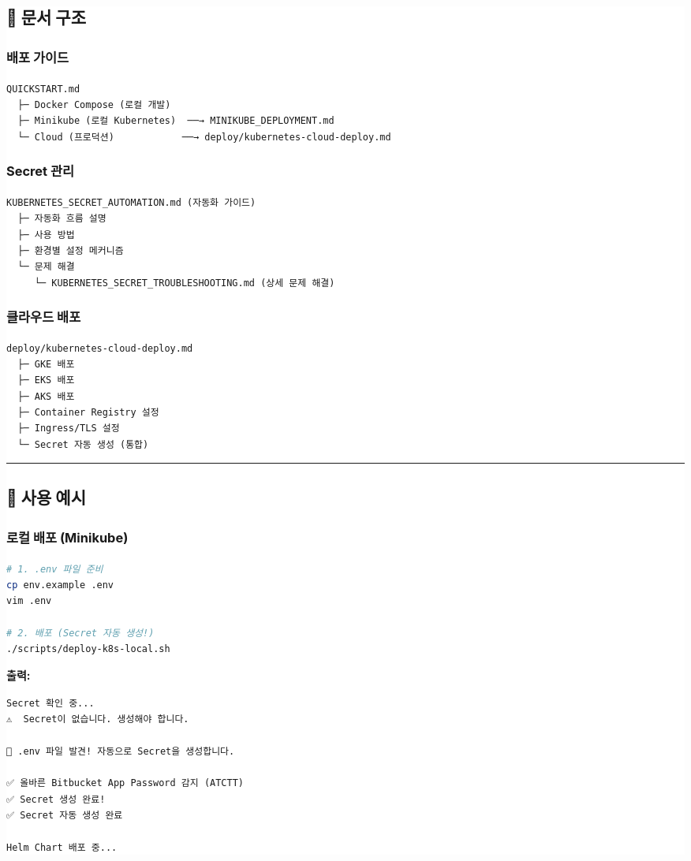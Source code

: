 
## 📖 문서 구조

### 배포 가이드

```
QUICKSTART.md
  ├─ Docker Compose (로컬 개발)
  ├─ Minikube (로컬 Kubernetes)  ──→ MINIKUBE_DEPLOYMENT.md
  └─ Cloud (프로덕션)            ──→ deploy/kubernetes-cloud-deploy.md
```

### Secret 관리

```
KUBERNETES_SECRET_AUTOMATION.md (자동화 가이드)
  ├─ 자동화 흐름 설명
  ├─ 사용 방법
  ├─ 환경별 설정 메커니즘
  └─ 문제 해결
     └─ KUBERNETES_SECRET_TROUBLESHOOTING.md (상세 문제 해결)
```

### 클라우드 배포

```
deploy/kubernetes-cloud-deploy.md
  ├─ GKE 배포
  ├─ EKS 배포
  ├─ AKS 배포
  ├─ Container Registry 설정
  ├─ Ingress/TLS 설정
  └─ Secret 자동 생성 (통합)
```

---

## 🚀 사용 예시

### 로컬 배포 (Minikube)

```bash
# 1. .env 파일 준비
cp env.example .env
vim .env

# 2. 배포 (Secret 자동 생성!)
./scripts/deploy-k8s-local.sh
```

**출력:**
```
Secret 확인 중...
⚠️  Secret이 없습니다. 생성해야 합니다.

📄 .env 파일 발견! 자동으로 Secret을 생성합니다.

✅ 올바른 Bitbucket App Password 감지 (ATCTT)
✅ Secret 생성 완료!
✅ Secret 자동 생성 완료

Helm Chart 배포 중...
```
